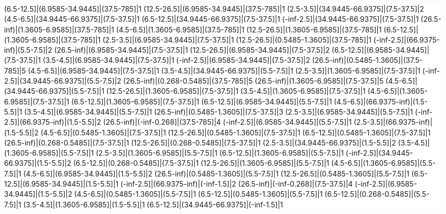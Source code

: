 (6.5-12.5]|(6.9585-34.9445]|(37.5-785]|1
(12.5-26.5]|(6.9585-34.9445]|(37.5-785]|1
(2.5-3.5]|(34.9445-66.9375]|(7.5-37.5]|2
(4.5-6.5]|(34.9445-66.9375]|(7.5-37.5]|1
(6.5-12.5]|(34.9445-66.9375]|(7.5-37.5]|1
(-inf-2.5]|(34.9445-66.9375]|(7.5-37.5]|1
(26.5-inf)|(1.3605-6.9585]|(37.5-785]|1
(4.5-6.5]|(1.3605-6.9585]|(37.5-785]|1
(12.5-26.5]|(1.3605-6.9585]|(37.5-785]|1
(6.5-12.5]|(1.3605-6.9585]|(37.5-785]|1
(2.5-3.5]|(6.9585-34.9445]|(7.5-37.5]|1
(12.5-26.5]|(0.5485-1.3605]|(37.5-785]|1
(-inf-2.5]|(66.9375-inf)|(5.5-7.5]|2
(26.5-inf)|(6.9585-34.9445]|(7.5-37.5]|1
(12.5-26.5]|(6.9585-34.9445]|(7.5-37.5]|2
(6.5-12.5]|(6.9585-34.9445]|(7.5-37.5]|1
(3.5-4.5]|(6.9585-34.9445]|(7.5-37.5]|1
(-inf-2.5]|(6.9585-34.9445]|(7.5-37.5]|2
(26.5-inf)|(0.5485-1.3605]|(37.5-785]|5
(4.5-6.5]|(6.9585-34.9445]|(7.5-37.5]|1
(3.5-4.5]|(34.9445-66.9375]|(5.5-7.5]|1
(2.5-3.5]|(1.3605-6.9585]|(7.5-37.5]|1
(-inf-2.5]|(34.9445-66.9375]|(5.5-7.5]|2
(26.5-inf)|(0.268-0.5485]|(37.5-785]|5
(26.5-inf)|(1.3605-6.9585]|(7.5-37.5]|5
(4.5-6.5]|(34.9445-66.9375]|(5.5-7.5]|1
(12.5-26.5]|(1.3605-6.9585]|(7.5-37.5]|1
(3.5-4.5]|(1.3605-6.9585]|(7.5-37.5]|1
(4.5-6.5]|(1.3605-6.9585]|(7.5-37.5]|1
(6.5-12.5]|(1.3605-6.9585]|(7.5-37.5]|1
(6.5-12.5]|(6.9585-34.9445]|(5.5-7.5]|1
(4.5-6.5]|(66.9375-inf)|(1.5-5.5]|1
(3.5-4.5]|(6.9585-34.9445]|(5.5-7.5]|1
(26.5-inf)|(0.5485-1.3605]|(7.5-37.5]|3
(2.5-3.5]|(6.9585-34.9445]|(5.5-7.5]|1
(-inf-2.5]|(66.9375-inf)|(1.5-5.5]|2
(26.5-inf)|(-inf-0.268]|(37.5-785]|4
(-inf-2.5]|(6.9585-34.9445]|(5.5-7.5]|1
(2.5-3.5]|(66.9375-inf)|(1.5-5.5]|2
(4.5-6.5]|(0.5485-1.3605]|(7.5-37.5]|1
(12.5-26.5]|(0.5485-1.3605]|(7.5-37.5]|1
(6.5-12.5]|(0.5485-1.3605]|(7.5-37.5]|1
(26.5-inf)|(0.268-0.5485]|(7.5-37.5]|1
(12.5-26.5]|(0.268-0.5485]|(7.5-37.5]|1
(2.5-3.5]|(34.9445-66.9375]|(1.5-5.5]|2
(3.5-4.5]|(1.3605-6.9585]|(5.5-7.5]|1
(2.5-3.5]|(1.3605-6.9585]|(5.5-7.5]|1
(6.5-12.5]|(1.3605-6.9585]|(5.5-7.5]|1
(-inf-2.5]|(34.9445-66.9375]|(1.5-5.5]|2
(6.5-12.5]|(0.268-0.5485]|(7.5-37.5]|1
(12.5-26.5]|(1.3605-6.9585]|(5.5-7.5]|1
(4.5-6.5]|(1.3605-6.9585]|(5.5-7.5]|1
(4.5-6.5]|(6.9585-34.9445]|(1.5-5.5]|2
(26.5-inf)|(0.5485-1.3605]|(5.5-7.5]|1
(12.5-26.5]|(0.5485-1.3605]|(5.5-7.5]|1
(6.5-12.5]|(6.9585-34.9445]|(1.5-5.5]|1
(-inf-2.5]|(66.9375-inf)|(-inf-1.5]|2
(26.5-inf)|(-inf-0.268]|(7.5-37.5]|4
(-inf-2.5]|(6.9585-34.9445]|(1.5-5.5]|2
(4.5-6.5]|(0.5485-1.3605]|(5.5-7.5]|1
(6.5-12.5]|(0.5485-1.3605]|(5.5-7.5]|1
(6.5-12.5]|(0.268-0.5485]|(5.5-7.5]|1
(3.5-4.5]|(1.3605-6.9585]|(1.5-5.5]|1
(6.5-12.5]|(34.9445-66.9375]|(-inf-1.5]|1